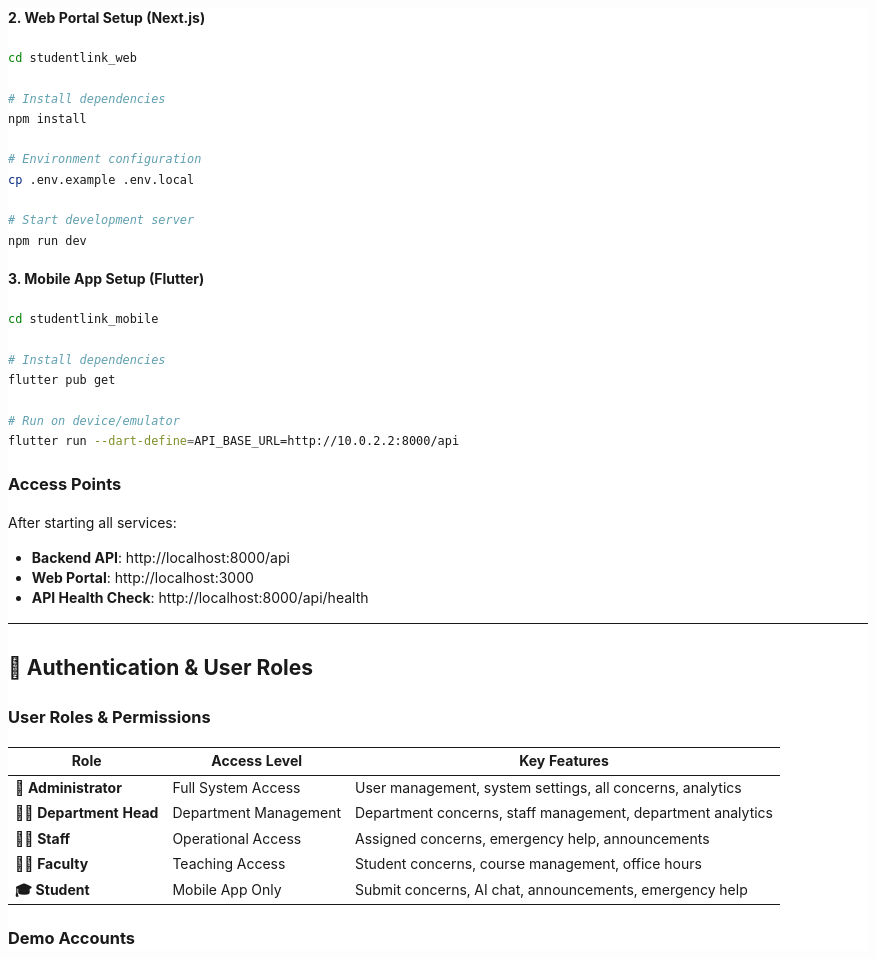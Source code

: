 #### 2. Web Portal Setup (Next.js)

```bash
cd studentlink_web

# Install dependencies
npm install

# Environment configuration
cp .env.example .env.local

# Start development server
npm run dev
```

#### 3. Mobile App Setup (Flutter)

```bash
cd studentlink_mobile

# Install dependencies
flutter pub get

# Run on device/emulator
flutter run --dart-define=API_BASE_URL=http://10.0.2.2:8000/api
```

### Access Points

After starting all services:

- **Backend API**: http://localhost:8000/api
- **Web Portal**: http://localhost:3000
- **API Health Check**: http://localhost:8000/api/health

---

## 🔐 Authentication & User Roles

### User Roles & Permissions

| Role | Access Level | Key Features |
|------|-------------|--------------|
| **👑 Administrator** | Full System Access | User management, system settings, all concerns, analytics |
| **👨‍💼 Department Head** | Department Management | Department concerns, staff management, department analytics |
| **👩‍💼 Staff** | Operational Access | Assigned concerns, emergency help, announcements |
| **👨‍🏫 Faculty** | Teaching Access | Student concerns, course management, office hours |
| **🎓 Student** | Mobile App Only | Submit concerns, AI chat, announcements, emergency help |

### Demo Accounts
